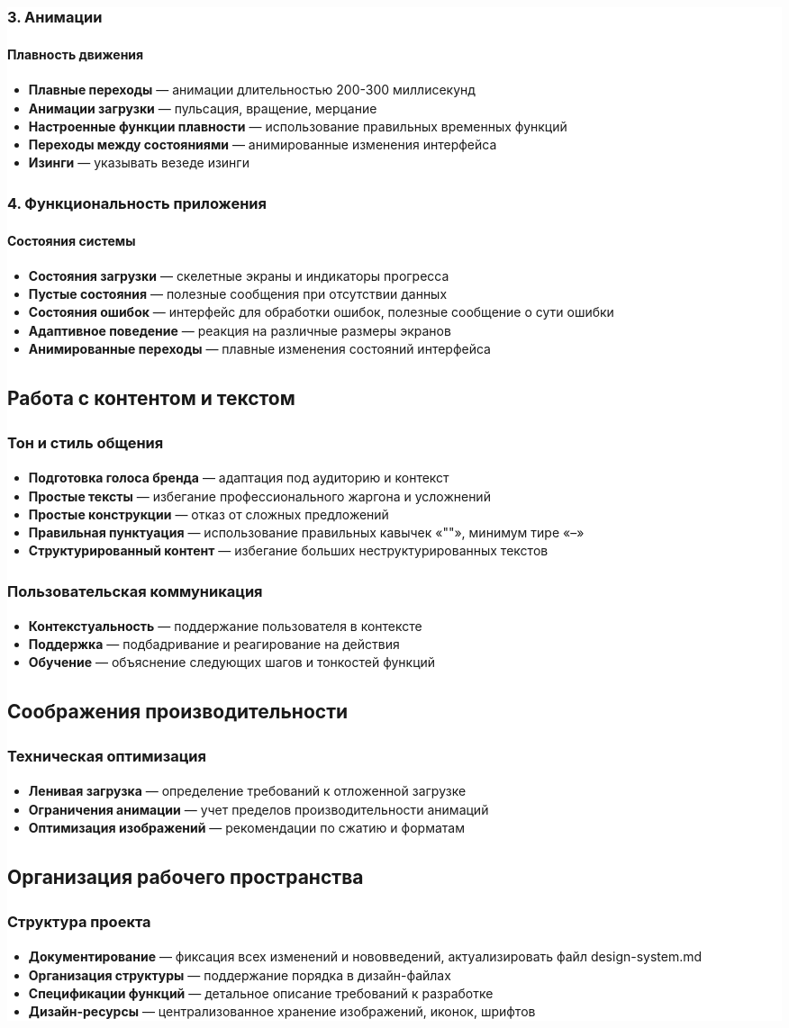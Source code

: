 ### 3. Анимации

#### Плавность движения
- **Плавные переходы** — анимации длительностью 200-300 миллисекунд
- **Анимации загрузки** — пульсация, вращение, мерцание
- **Настроенные функции плавности** — использование правильных временных функций
- **Переходы между состояниями** — анимированные изменения интерфейса
- **Изинги** — указывать везеде изинги

### 4. Функциональность приложения

#### Состояния системы
- **Состояния загрузки** — скелетные экраны и индикаторы прогресса
- **Пустые состояния** — полезные сообщения при отсутствии данных
- **Состояния ошибок** — интерфейс для обработки ошибок, полезные сообщение о сути ошибки
- **Адаптивное поведение** — реакция на различные размеры экранов
- **Анимированные переходы** — плавные изменения состояний интерфейса

## Работа с контентом и текстом

### Тон и стиль общения
- **Подготовка голоса бренда** — адаптация под аудиторию и контекст
- **Простые тексты** — избегание профессионального жаргона и усложнений
- **Простые конструкции** — отказ от сложных предложений
- **Правильная пунктуация** — использование правильных кавычек «""», минимум тире «–»
- **Структурированный контент** — избегание больших неструктурированных текстов

### Пользовательская коммуникация
- **Контекстуальность** — поддержание пользователя в контексте
- **Поддержка** — подбадривание и реагирование на действия
- **Обучение** — объяснение следующих шагов и тонкостей функций

## Соображения производительности

### Техническая оптимизация
- **Ленивая загрузка** — определение требований к отложенной загрузке
- **Ограничения анимации** — учет пределов производительности анимаций
- **Оптимизация изображений** — рекомендации по сжатию и форматам

## Организация рабочего пространства

### Структура проекта
- **Документирование** — фиксация всех изменений и нововведений, актуализировать файл design-system.md
- **Организация структуры** — поддержание порядка в дизайн-файлах
- **Спецификации функций** — детальное описание требований к разработке
- **Дизайн-ресурсы** — централизованное хранение изображений, иконок, шрифтов
